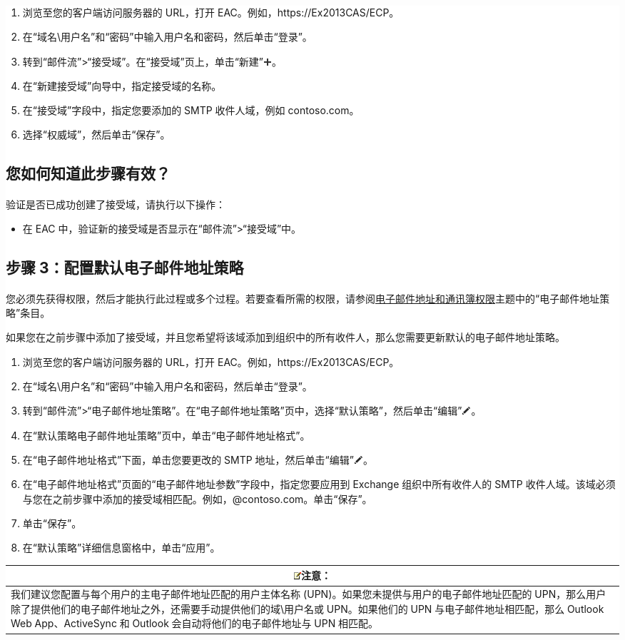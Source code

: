 
1.  浏览至您的客户端访问服务器的 URL，打开 EAC。例如，https://Ex2013CAS/ECP。

2.  在“域名\\用户名”和“密码”中输入用户名和密码，然后单击“登录”。

3.  转到“邮件流”\>“接受域”。在“接受域”页上，单击“新建”![添加图标](images/JJ218640.c1e75329-d6d7-4073-a27d-498590bbb558(EXCHG.150).gif "添加图标")。

4.  在“新建接受域”向导中，指定接受域的名称。

5.  在“接受域”字段中，指定您要添加的 SMTP 收件人域，例如 contoso.com。

6.  选择“权威域”，然后单击“保存”。

## 您如何知道此步骤有效？

验证是否已成功创建了接受域，请执行以下操作：

  - 在 EAC 中，验证新的接受域是否显示在“邮件流”\>“接受域”中。

## 步骤 3：配置默认电子邮件地址策略

您必须先获得权限，然后才能执行此过程或多个过程。若要查看所需的权限，请参阅[电子邮件地址和通讯簿权限](email-address-and-address-book-permissions-exchange-2013-help.md)主题中的“电子邮件地址策略”条目。

如果您在之前步骤中添加了接受域，并且您希望将该域添加到组织中的所有收件人，那么您需要更新默认的电子邮件地址策略。

1.  浏览至您的客户端访问服务器的 URL，打开 EAC。例如，https://Ex2013CAS/ECP。

2.  在“域名\\用户名”和“密码”中输入用户名和密码，然后单击“登录”。

3.  转到“邮件流”\>“电子邮件地址策略”。在“电子邮件地址策略”页中，选择“默认策略”，然后单击“编辑”![编辑图标](images/Bb124582.6f53ccb2-1f13-4c02-bea0-30690e6ea71d(EXCHG.150).gif "编辑图标")。

4.  在“默认策略电子邮件地址策略”页中，单击“电子邮件地址格式”。

5.  在“电子邮件地址格式”下面，单击您要更改的 SMTP 地址，然后单击“编辑”![编辑图标](images/Bb124582.6f53ccb2-1f13-4c02-bea0-30690e6ea71d(EXCHG.150).gif "编辑图标")。

6.  在“电子邮件地址格式”页面的“电子邮件地址参数”字段中，指定您要应用到 Exchange 组织中所有收件人的 SMTP 收件人域。该域必须与您在之前步骤中添加的接受域相匹配。例如，@contoso.com。单击“保存”。

7.  单击“保存”。

8.  在“默认策略”详细信息窗格中，单击“应用”。

<table>
<thead>
<tr class="header">
<th><img src="images/Bb124558.note(EXCHG.150).gif" title="注意" alt="注意" />注意：</th>
</tr>
</thead>
<tbody>
<tr class="odd">
<td>我们建议您配置与每个用户的主电子邮件地址匹配的用户主体名称 (UPN)。如果您未提供与用户的电子邮件地址匹配的 UPN，那么用户除了提供他们的电子邮件地址之外，还需要手动提供他们的域\用户名或 UPN。如果他们的 UPN 与电子邮件地址相匹配，那么 Outlook Web App、ActiveSync 和 Outlook 会自动将他们的电子邮件地址与 UPN 相匹配。</td>
</tr>
</tbody>
</table>
